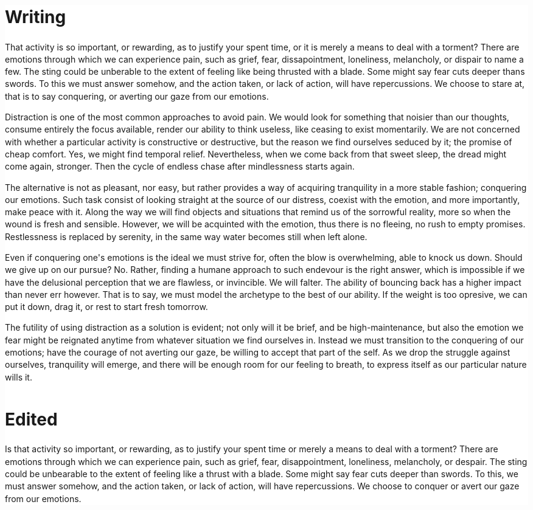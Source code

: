
# Writing

That activity is so important, or rewarding, as to justify your spent time, or 
it is merely a means to deal with a torment? There are emotions 
through which we can experience pain, such as grief, fear,
dissapointment, loneliness, melancholy, or dispair to name a few. The sting 
could be unberable to the extent of feeling like being thrusted with a blade. 
Some might say fear cuts deeper thans swords. To this we must answer somehow, and the
action taken, or lack of action, will have repercussions.
We choose to stare at, that is to say conquering, or averting our gaze from 
our emotions.

Distraction is one of the most common approaches to avoid pain. We would look for something
that noisier than our thoughts, consume entirely the focus available, render 
our ability to think useless, like ceasing to exist momentarily. We are not
concerned with whether a particular activity is constructive or destructive, but the
reason we find ourselves seduced by it; the promise of cheap comfort. Yes, we might 
find temporal relief. Nevertheless, when we come back from that sweet sleep, 
the dread might come again, stronger. Then the cycle of endless chase after 
mindlessness starts again. 

The alternative is not as pleasant, nor easy, but rather provides a way of
acquiring tranquility in a more stable fashion; conquering our emotions. Such
task consist of looking straight at the source of our distress, coexist with
the emotion, and more importantly, make peace with it. Along the way we will
find objects and situations that remind us of the sorrowful reality, more so
when the wound is fresh and sensible. However, we will be acquinted with the 
emotion, thus there is no fleeing, no rush to empty promises. Restlessness is 
replaced by serenity, in the same way water becomes still when left alone.

Even if conquering one's emotions is the ideal we must strive for, often the
blow is overwhelming, able to knock us down. Should we give up on our pursue?
No. Rather, finding a humane approach to such endevour is the right answer,
which is impossible if we have the delusional perception that we are flawless,
or invincible. We will falter. The ability of bouncing back has a higher 
impact than never err however. That is to say, we must model the archetype to the best of 
our ability. If the weight is too opresive, we can put it down, drag it, or 
rest to start fresh tomorrow. 

The futility of using distraction as a solution is evident; not only will it be
brief, and be high-maintenance, but also the emotion we fear might be reignated
anytime from whatever situation we find ourselves in. Instead we must
transition to the conquering of our emotions; have the courage of not averting
our gaze, be willing to accept that part of the self. As we drop the struggle
against ourselves, tranquility will emerge, and there will be enough room for
our feeling to breath, to express itself as our particular nature wills it. 


# Edited

Is that activity so important, or rewarding, as to justify your spent time or merely a means to deal with a torment? There are emotions through which we can experience pain, such as grief, fear, disappointment, loneliness, melancholy, or despair. The sting could be unbearable to the extent of feeling like a thrust with a blade. Some might say fear cuts deeper than swords. To this, we must answer somehow, and the action taken, or lack of action, will have repercussions. We choose to conquer or avert our gaze from our emotions.

